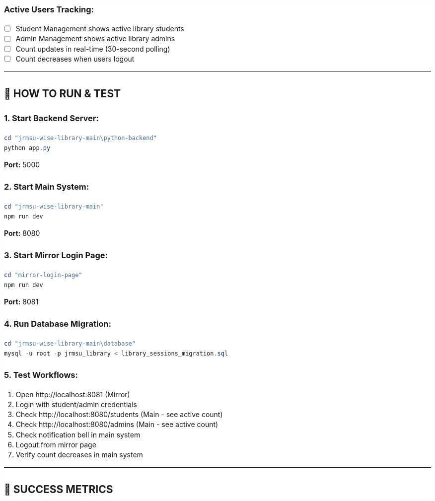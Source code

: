 ### Active Users Tracking:
- [ ] Student Management shows active library students
- [ ] Admin Management shows active library admins
- [ ] Count updates in real-time (30-second polling)
- [ ] Count decreases when users logout

---

## 🚀 HOW TO RUN & TEST

### 1. Start Backend Server:
```powershell
cd "jrmsu-wise-library-main\python-backend"
python app.py
```
**Port:** 5000

### 2. Start Main System:
```powershell
cd "jrmsu-wise-library-main"
npm run dev
```
**Port:** 8080

### 3. Start Mirror Login Page:
```powershell
cd "mirror-login-page"
npm run dev
```
**Port:** 8081

### 4. Run Database Migration:
```powershell
cd "jrmsu-wise-library-main\database"
mysql -u root -p jrmsu_library < library_sessions_migration.sql
```

### 5. Test Workflows:
1. Open http://localhost:8081 (Mirror)
2. Login with student/admin credentials
3. Check http://localhost:8080/students (Main - see active count)
4. Check http://localhost:8080/admins (Main - see active count)
5. Check notification bell in main system
6. Logout from mirror page
7. Verify count decreases in main system

---

## 🎊 SUCCESS METRICS
